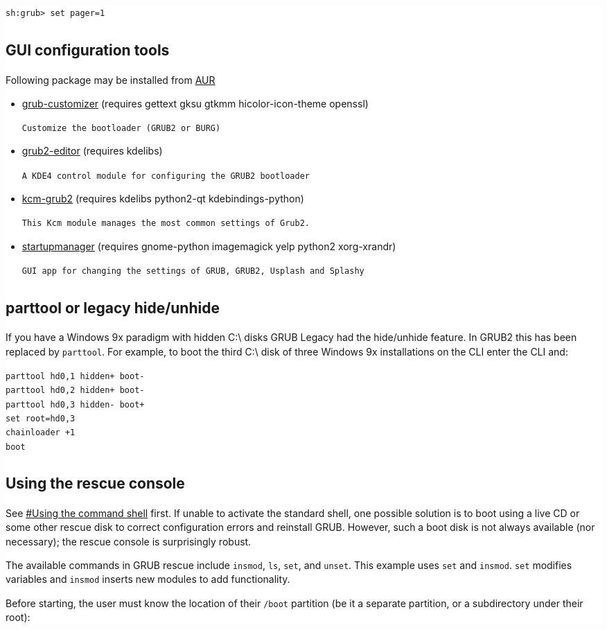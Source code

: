 ```
sh:grub> set pager=1

```

## GUI configuration tools

Following package may be installed from [AUR](/index.php/AUR "AUR")

*   [grub-customizer](https://aur.archlinux.org/packages.php?ID=44020) (requires gettext gksu gtkmm hicolor-icon-theme openssl)

    	Customize the bootloader (GRUB2 or BURG)

*   [grub2-editor](http://kde-apps.org/content/show.php?content=139643) (requires kdelibs)

    	A KDE4 control module for configuring the GRUB2 bootloader

*   [kcm-grub2](http://kde-apps.org/content/show.php?content=137886) (requires kdelibs python2-qt kdebindings-python)

    	This Kcm module manages the most common settings of Grub2.

*   [startupmanager](http://sourceforge.net/projects/startup-manager/) (requires gnome-python imagemagick yelp python2 xorg-xrandr)

    	GUI app for changing the settings of GRUB, GRUB2, Usplash and Splashy

## parttool or legacy hide/unhide

If you have a Windows 9x paradigm with hidden C:\ disks GRUB Legacy had the hide/unhide feature. In GRUB2 this has been replaced by `parttool`. For example, to boot the third C:\ disk of three Windows 9x installations on the CLI enter the CLI and:

```
parttool hd0,1 hidden+ boot-
parttool hd0,2 hidden+ boot-
parttool hd0,3 hidden- boot+
set root=hd0,3
chainloader +1
boot

```

## Using the rescue console

See [#Using the command shell](#Using_the_command_shell) first. If unable to activate the standard shell, one possible solution is to boot using a live CD or some other rescue disk to correct configuration errors and reinstall GRUB. However, such a boot disk is not always available (nor necessary); the rescue console is surprisingly robust.

The available commands in GRUB rescue include `insmod`, `ls`, `set`, and `unset`. This example uses `set` and `insmod`. `set` modifies variables and `insmod` inserts new modules to add functionality.

Before starting, the user must know the location of their `/boot` partition (be it a separate partition, or a subdirectory under their root):
